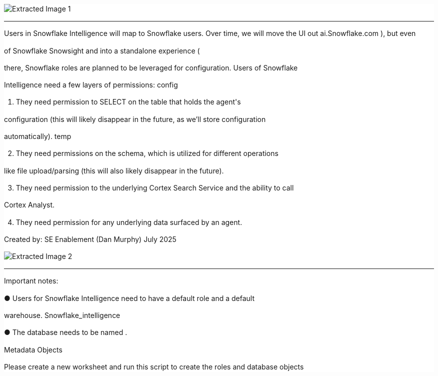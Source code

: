 ![Extracted Image 1](/images/image001.png)



---





Users  in  Snowflake  Intelligence  will  map  to  Snowflake  users.  Over  time,  we  will  move  the  UI  out
ai.Snowflake.com ),  but  even

of  Snowflake  Snowsight  and  into  a  standalone  experience  (

there,  Snowflake  roles  are  planned  to  be  leveraged  for  configuration.  Users  of  Snowflake

Intelligence  need  a  few  layers  of  permissions:
config

1.   They  need  permission  to  SELECT  on  the   table  that  holds  the  agent's

configuration  (this  will  likely  disappear  in  the  future,  as  we’ll  store  configuration

automatically).
temp

2.   They  need  permissions  on  the   schema,  which  is  utilized  for  different  operations

like  file  upload/parsing  (this  will  also  likely  disappear  in  the  future).

3.   They  need  permission  to  the  underlying  Cortex  Search  Service  and  the  ability  to  call

Cortex  Analyst.

4.   They  need  permission  for  any  underlying  data  surfaced  by  an  agent.

Created  by:  SE  Enablement  (Dan  Murphy)             July  2025

![Extracted Image 2](/images/image002.png)



---

Important  notes:

●   Users  for  Snowflake  Intelligence  need  to  have  a  default  role  and  a  default

warehouse.
Snowflake_intelligence

●   The  database  needs  to  be  named  .

Metadata  Objects



Please  create  a  new  worksheet  and  run  this  script  to  create  the  roles  and  database  objects
